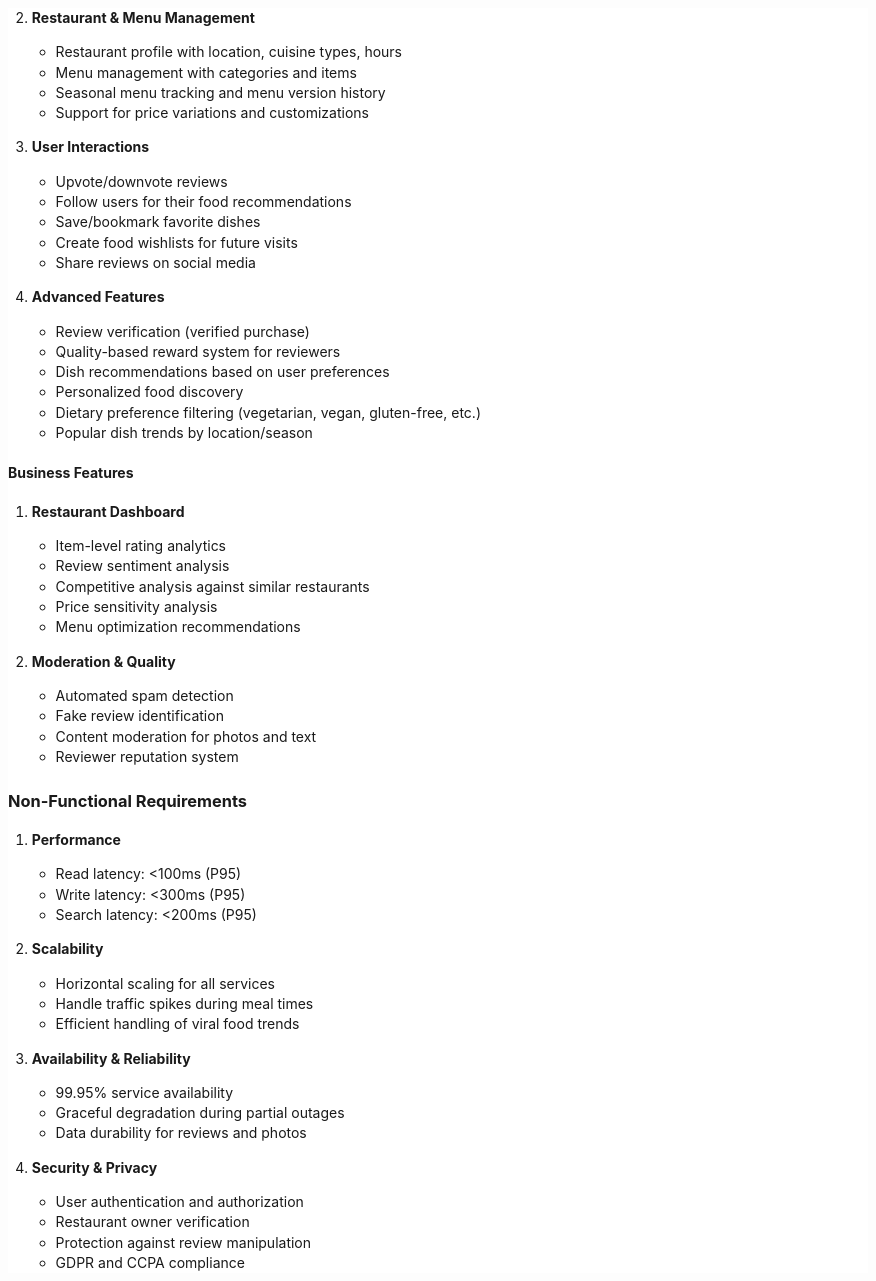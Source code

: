 2. **Restaurant & Menu Management**
   - Restaurant profile with location, cuisine types, hours
   - Menu management with categories and items
   - Seasonal menu tracking and menu version history
   - Support for price variations and customizations
   
3. **User Interactions**
   - Upvote/downvote reviews
   - Follow users for their food recommendations
   - Save/bookmark favorite dishes
   - Create food wishlists for future visits
   - Share reviews on social media

4. **Advanced Features**
   - Review verification (verified purchase)
   - Quality-based reward system for reviewers
   - Dish recommendations based on user preferences
   - Personalized food discovery
   - Dietary preference filtering (vegetarian, vegan, gluten-free, etc.)
   - Popular dish trends by location/season

#### Business Features
1. **Restaurant Dashboard**
   - Item-level rating analytics
   - Review sentiment analysis
   - Competitive analysis against similar restaurants
   - Price sensitivity analysis
   - Menu optimization recommendations

2. **Moderation & Quality**
   - Automated spam detection
   - Fake review identification
   - Content moderation for photos and text
   - Reviewer reputation system

### Non-Functional Requirements

1. **Performance**
   - Read latency: <100ms (P95)
   - Write latency: <300ms (P95)
   - Search latency: <200ms (P95)

2. **Scalability**
   - Horizontal scaling for all services
   - Handle traffic spikes during meal times
   - Efficient handling of viral food trends

3. **Availability & Reliability**
   - 99.95% service availability
   - Graceful degradation during partial outages
   - Data durability for reviews and photos

4. **Security & Privacy**
   - User authentication and authorization
   - Restaurant owner verification
   - Protection against review manipulation
   - GDPR and CCPA compliance
